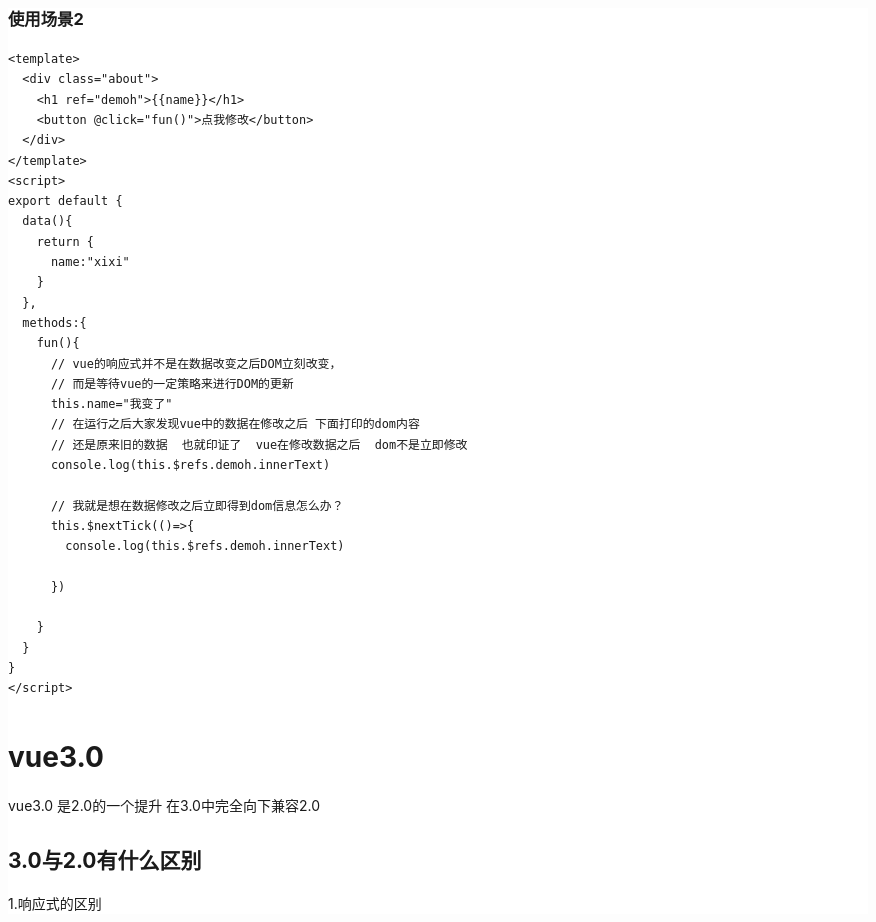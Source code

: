 ```vue

```

### 使用场景2



````vue
<template>
  <div class="about">
    <h1 ref="demoh">{{name}}</h1>
    <button @click="fun()">点我修改</button>
  </div>
</template>
<script>
export default {
  data(){
    return {
      name:"xixi"
    }
  },
  methods:{
    fun(){
      // vue的响应式并不是在数据改变之后DOM立刻改变，
      // 而是等待vue的一定策略来进行DOM的更新
      this.name="我变了"
      // 在运行之后大家发现vue中的数据在修改之后 下面打印的dom内容
      // 还是原来旧的数据  也就印证了  vue在修改数据之后  dom不是立即修改
      console.log(this.$refs.demoh.innerText)

      // 我就是想在数据修改之后立即得到dom信息怎么办？
      this.$nextTick(()=>{
        console.log(this.$refs.demoh.innerText)

      })

    }
  }
}
</script>

````



# vue3.0

vue3.0 是2.0的一个提升  在3.0中完全向下兼容2.0

## 3.0与2.0有什么区别

1.响应式的区别
